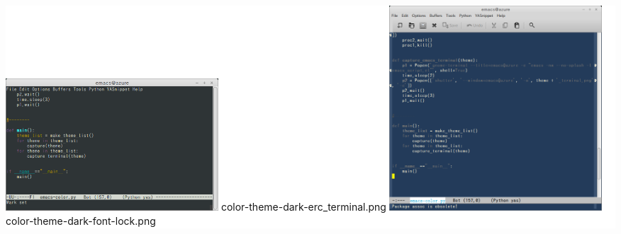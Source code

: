 <td><img src="color-theme-dark-erc_terminal.png" width="300" /> color-theme-dark-erc_terminal.png </td>
</tr>
<tr>
<td><img src="color-theme-dark-font-lock.png" width="300" /> color-theme-dark-font-lock.png </td>